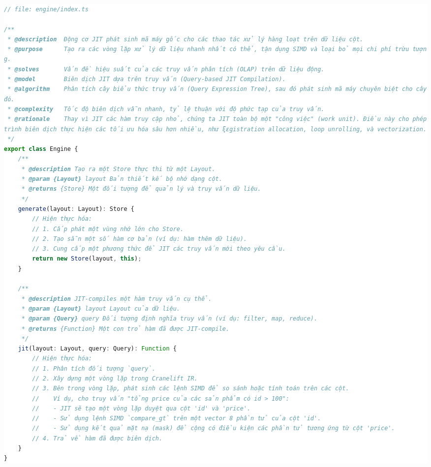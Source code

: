 ```typescript
// file: engine/index.ts

/**
 * @description  Động cơ JIT phát sinh mã máy gốc cho các thao tác xử lý hàng loạt trên dữ liệu cột.
 * @purpose      Tạo ra các vòng lặp xử lý dữ liệu nhanh nhất có thể, tận dụng SIMD và loại bỏ mọi chi phí trừu tượng.
 * @solves       Vấn đề hiệu suất của các truy vấn phân tích (OLAP) trên dữ liệu động.
 * @model        Biên dịch JIT dựa trên truy vấn (Query-based JIT Compilation).
 * @algorithm    Phân tích cây biểu thức truy vấn (Query Expression Tree), sau đó phát sinh mã máy chuyên biệt cho cây đó.
 * @complexity   Tốc độ biên dịch vẫn nhanh, tỷ lệ thuận với độ phức tạp của truy vấn.
 * @rationale    Thay vì JIT các hàm truy cập nhỏ, chúng ta JIT toàn bộ một "công việc" (work unit). Điều này cho phép trình biên dịch thực hiện các tối ưu hóa sâu hơn nhiều, như ξεgistration allocation, loop unrolling, và vectorization.
 */
export class Engine {
    /**
     * @description Tạo ra một Store thực thi từ một Layout.
     * @param {Layout} layout Bản thiết kế bộ nhớ dạng cột.
     * @returns {Store} Một đối tượng để quản lý và truy vấn dữ liệu.
     */
    generate(layout: Layout): Store {
        // Hiện thực hóa:
        // 1. Cấp phát một vùng nhớ lớn cho Store.
        // 2. Tạo sẵn một số hàm cơ bản (ví dụ: hàm thêm dữ liệu).
        // 3. Cung cấp một phương thức để JIT các truy vấn mới theo yêu cầu.
        return new Store(layout, this);
    }

    /**
     * @description JIT-compiles một hàm truy vấn cụ thể.
     * @param {Layout} layout Layout của dữ liệu.
     * @param {Query} query Đối tượng định nghĩa truy vấn (ví dụ: filter, map, reduce).
     * @returns {Function} Một con trỏ hàm đã được JIT-compile.
     */
    jit(layout: Layout, query: Query): Function {
        // Hiện thực hóa:
        // 1. Phân tích đối tượng `query`.
        // 2. Xây dựng một vòng lặp trong Cranelift IR.
        // 3. Bên trong vòng lặp, phát sinh các lệnh SIMD để so sánh hoặc tính toán trên các cột.
        //    Ví dụ, cho truy vấn "tổng price của các sản phẩm có id > 100":
        //    - JIT sẽ tạo một vòng lặp duyệt qua cột 'id' và 'price'.
        //    - Sử dụng lệnh SIMD `compare_gt` trên một vector 8 phần tử của cột 'id'.
        //    - Sử dụng kết quả mặt nạ (mask) để cộng có điều kiện các phần tử tương ứng từ cột 'price'.
        // 4. Trả về hàm đã được biên dịch.
    }
}
```
